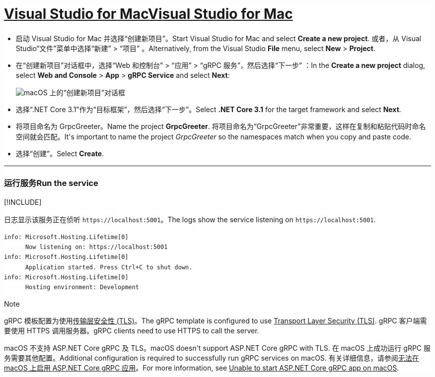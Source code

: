 # <a name="visual-studio-for-mac"></a>[<span data-ttu-id="73ae3-138">Visual Studio for Mac</span><span class="sxs-lookup"><span data-stu-id="73ae3-138">Visual Studio for Mac</span></span>](#tab/visual-studio-mac)

* <span data-ttu-id="73ae3-139">启动 Visual Studio for Mac 并选择“创建新项目”。</span><span class="sxs-lookup"><span data-stu-id="73ae3-139">Start Visual Studio for Mac and select **Create a new project**.</span></span> <span data-ttu-id="73ae3-140">或者，从 Visual Studio“文件”菜单中选择“新建” > “项目”  。</span><span class="sxs-lookup"><span data-stu-id="73ae3-140">Alternatively, from the Visual Studio **File** menu, select **New** > **Project**.</span></span>
* <span data-ttu-id="73ae3-141">在“创建新项目”对话框中，选择“Web 和控制台” > “应用” > “gRPC 服务”，然后选择“下一步”    ：</span><span class="sxs-lookup"><span data-stu-id="73ae3-141">In the **Create a new project** dialog, select **Web and Console** > **App** > **gRPC Service** and select **Next**:</span></span>

  ![macOS 上的“创建新项目”对话框](~/tutorials/grpc/grpc-start/static/cnp-mac.png)

* <span data-ttu-id="73ae3-143">选择“.NET Core 3.1”作为“目标框架”，然后选择“下一步”。</span><span class="sxs-lookup"><span data-stu-id="73ae3-143">Select **.NET Core 3.1** for the target framework and select **Next**.</span></span>
* <span data-ttu-id="73ae3-144">将项目命名为 GrpcGreeter。</span><span class="sxs-lookup"><span data-stu-id="73ae3-144">Name the project **GrpcGreeter**.</span></span> <span data-ttu-id="73ae3-145">将项目命名为“GrpcGreeter”非常重要，这样在复制和粘贴代码时命名空间就会匹配。</span><span class="sxs-lookup"><span data-stu-id="73ae3-145">It's important to name the project *GrpcGreeter* so the namespaces match when you copy and paste code.</span></span>
* <span data-ttu-id="73ae3-146">选择“创建”。</span><span class="sxs-lookup"><span data-stu-id="73ae3-146">Select **Create**.</span></span>
---

### <a name="run-the-service"></a><span data-ttu-id="73ae3-147">运行服务</span><span class="sxs-lookup"><span data-stu-id="73ae3-147">Run the service</span></span>

  [!INCLUDE[](~/includes/run-the-app.md)]

<span data-ttu-id="73ae3-148">日志显示该服务正在侦听 `https://localhost:5001`。</span><span class="sxs-lookup"><span data-stu-id="73ae3-148">The logs show the service listening on `https://localhost:5001`.</span></span>

```console
info: Microsoft.Hosting.Lifetime[0]
      Now listening on: https://localhost:5001
info: Microsoft.Hosting.Lifetime[0]
      Application started. Press Ctrl+C to shut down.
info: Microsoft.Hosting.Lifetime[0]
      Hosting environment: Development
```

> [!NOTE]
> <span data-ttu-id="73ae3-149">gRPC 模板配置为使用[传输层安全性 (TLS)](https://tools.ietf.org/html/rfc5246)。</span><span class="sxs-lookup"><span data-stu-id="73ae3-149">The gRPC template is configured to use [Transport Layer Security (TLS)](https://tools.ietf.org/html/rfc5246).</span></span> <span data-ttu-id="73ae3-150">gRPC 客户端需要使用 HTTPS 调用服务器。</span><span class="sxs-lookup"><span data-stu-id="73ae3-150">gRPC clients need to use HTTPS to call the server.</span></span>
>
> <span data-ttu-id="73ae3-151">macOS 不支持 ASP.NET Core gRPC 及 TLS。</span><span class="sxs-lookup"><span data-stu-id="73ae3-151">macOS doesn't support ASP.NET Core gRPC with TLS.</span></span> <span data-ttu-id="73ae3-152">在 macOS 上成功运行 gRPC 服务需要其他配置。</span><span class="sxs-lookup"><span data-stu-id="73ae3-152">Additional configuration is required to successfully run gRPC services on macOS.</span></span> <span data-ttu-id="73ae3-153">有关详细信息，请参阅[无法在 macOS 上启用 ASP.NET Core gRPC 应用](xref:grpc/troubleshoot#unable-to-start-aspnet-core-grpc-app-on-macos)。</span><span class="sxs-lookup"><span data-stu-id="73ae3-153">For more information, see [Unable to start ASP.NET Core gRPC app on macOS](xref:grpc/troubleshoot#unable-to-start-aspnet-core-grpc-app-on-macos).</span></span>
